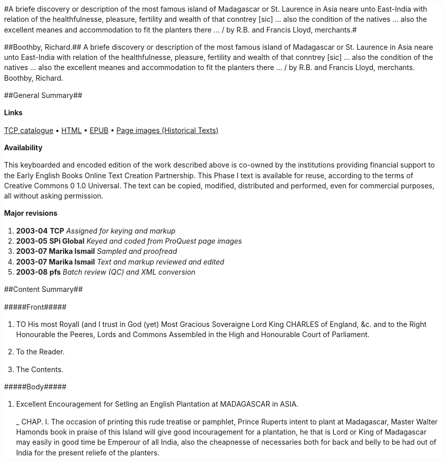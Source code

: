 #A briefe discovery or description of the most famous island of Madagascar or St. Laurence in Asia neare unto East-India with relation of the healthfulnesse, pleasure, fertility and wealth of that conntrey [sic] ... also the condition of the natives ... also the excellent meanes and accommodation to fit the planters there ... / by R.B. and Francis Lloyd, merchants.#

##Boothby, Richard.##
A briefe discovery or description of the most famous island of Madagascar or St. Laurence in Asia neare unto East-India with relation of the healthfulnesse, pleasure, fertility and wealth of that conntrey [sic] ... also the condition of the natives ... also the excellent meanes and accommodation to fit the planters there ... / by R.B. and Francis Lloyd, merchants.
Boothby, Richard.

##General Summary##

**Links**

[TCP catalogue](http://www.ota.ox.ac.uk/tcp/)  • 
[HTML](http://tei.it.ox.ac.uk/tcp/Texts-HTML/free/A28/A28809.html)  • 
[EPUB](http://tei.it.ox.ac.uk/tcp/Texts-EPUB/free/A28/A28809.epub) • 
[Page images (Historical Texts)](https://data.historicaltexts.jisc.ac.uk/view?pubId=eebo-12196244e&pageId=eebo-12196244e-56001-1)

**Availability**

This keyboarded and encoded edition of the
	       work described above is co-owned by the institutions
	       providing financial support to the Early English Books
	       Online Text Creation Partnership. This Phase I text is
	       available for reuse, according to the terms of Creative
	       Commons 0 1.0 Universal. The text can be copied,
	       modified, distributed and performed, even for
	       commercial purposes, all without asking permission.

**Major revisions**

1. __2003-04__ __TCP__ *Assigned for keying and markup*
1. __2003-05__ __SPi Global__ *Keyed and coded from ProQuest page images*
1. __2003-07__ __Marika Ismail__ *Sampled and proofread*
1. __2003-07__ __Marika Ismail__ *Text and markup reviewed and edited*
1. __2003-08__ __pfs__ *Batch review (QC) and XML conversion*

##Content Summary##

#####Front#####

1. TO His most Royall (and I trust in God (yet) Most Gracious Soveraigne Lord King CHARLES of England, &c. and to the Right Honourable the Peeres, Lords and Commons Assembled in the High and Honourable Court of Parliament.

1. To the Reader.

1. The Contents.

#####Body#####

1. Excellent Encouragement for Setling an English Plantation at MADAGASCAR in ASIA.

    _ CHAP. I. The occasion of printing this rude treatise or pamphlet, Prince Ruperts intent to plant at Madagascar, Master Walter Hamonds book in praise of this Island will give good incouragement for a plantation, he that is Lord or King of Madagascar may easily in good time be Emperour of all India, also the cheapnesse of necessaries both for back and belly to be had out of India for the present reliefe of the planters.
